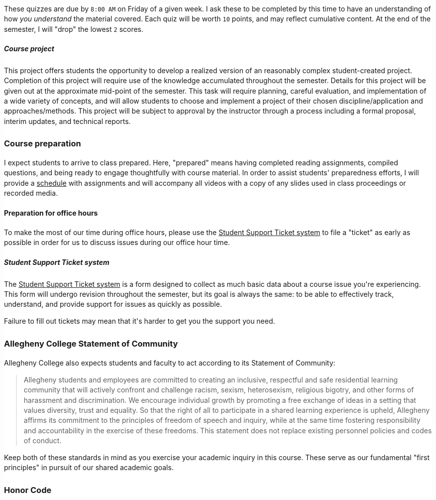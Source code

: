 These quizzes are due by `8:00 AM` on Friday of a given week. I ask these to be completed by this time to have an understanding of how _you understand_ the material covered. Each quiz will be worth `10` points, and may reflect cumulative content. At the end of the semester, I will "drop" the lowest `2` scores.

##### Course project

This project offers students the opportunity to develop a realized version of an reasonably complex student-created project. Completion of this project will require use of the knowledge accumulated throughout the semester. Details for this project will be given out at the approximate mid-point of the semester. This task will require planning, careful evaluation, and implementation of a wide variety of concepts, and will allow students to choose and implement a project of their chosen discipline/application and approaches/methods. This project will be subject to approval by the instructor through a process including a formal proposal, interim updates, and technical reports.

### Course preparation

I expect students to arrive to class prepared. Here, "prepared" means having completed reading assignments, compiled questions, and being ready to engage thoughtfully with course material. In order to assist students' preparedness efforts, I will provide a [schedule](https://chompe.rs/fa-2021-schedule) with assignments and will accompany all videos with a copy of any slides used in class proceedings or recorded media.

#### Preparation for office hours

To make the most of our time during office hours, please use the [Student Support Ticket system](https://chompe.rs/support-tickets) to file a "ticket" as early as possible in order for us to discuss issues during our office hour time.

##### Student Support Ticket system

The [Student Support Ticket system](https://chompe.rs/support-tickets) is a form designed to collect as much basic data about a course issue you're experiencing. This form will undergo revision throughout the semester, but its goal is always the same: to be able to effectively track, understand, and provide support for issues as quickly as possible.

Failure to fill out tickets may mean that it's harder to get you the support you need.

### Allegheny College Statement of Community

Allegheny College also expects students and faculty to act according to its Statement of Community:

> Allegheny students and employees are committed to creating an inclusive, respectful and safe residential learning community that will actively confront and challenge racism, sexism, heterosexism, religious bigotry, and other forms of harassment and discrimination. We encourage individual growth by promoting a free exchange of ideas in a setting that values diversity, trust and equality. So that the right of all to participate in a shared learning experience is upheld, Allegheny affirms its commitment to the principles of freedom of speech and inquiry, while at the same time fostering responsibility and accountability in the exercise of these freedoms. This statement does not replace existing personnel policies and codes of conduct.

Keep both of these standards in mind as you exercise your academic inquiry in this course. These serve as our fundamental "first principles" in pursuit of our shared academic goals.

### Honor Code
